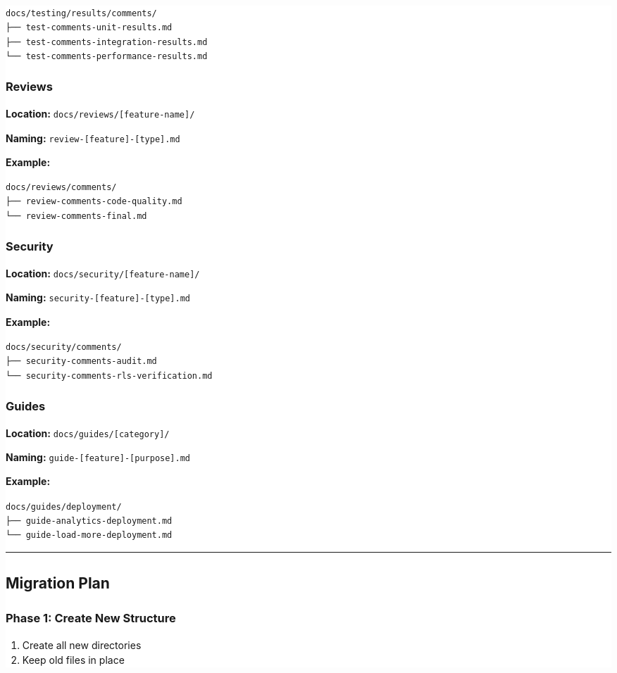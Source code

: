 ```
docs/testing/results/comments/
├── test-comments-unit-results.md
├── test-comments-integration-results.md
└── test-comments-performance-results.md
```

### Reviews

**Location:** `docs/reviews/[feature-name]/`

**Naming:** `review-[feature]-[type].md`

**Example:**

```
docs/reviews/comments/
├── review-comments-code-quality.md
└── review-comments-final.md
```

### Security

**Location:** `docs/security/[feature-name]/`

**Naming:** `security-[feature]-[type].md`

**Example:**

```
docs/security/comments/
├── security-comments-audit.md
└── security-comments-rls-verification.md
```

### Guides

**Location:** `docs/guides/[category]/`

**Naming:** `guide-[feature]-[purpose].md`

**Example:**

```
docs/guides/deployment/
├── guide-analytics-deployment.md
└── guide-load-more-deployment.md
```

---

## Migration Plan

### Phase 1: Create New Structure

1. Create all new directories
2. Keep old files in place
